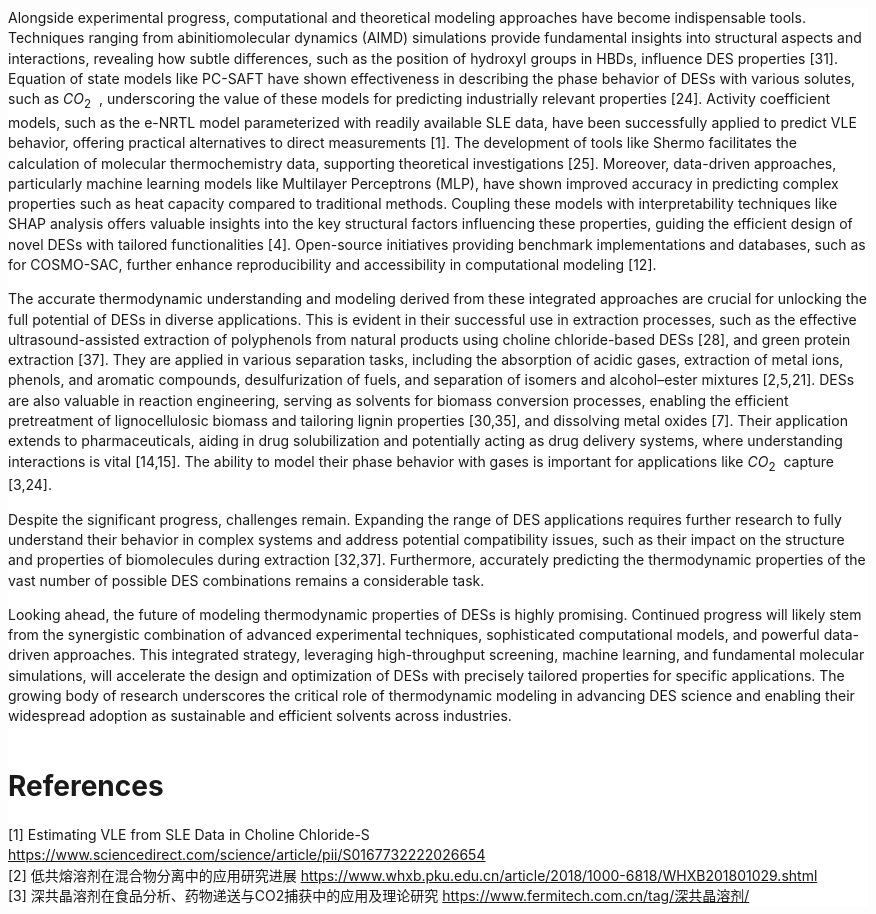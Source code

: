 Alongside experimental progress, computational and theoretical modeling approaches have become indispensable tools. Techniques ranging from abinitiomolecular dynamics (AIMD) simulations provide fundamental insights into structural aspects and interactions, revealing how subtle differences, such as the position of hydroxyl groups in HBDs, influence DES properties [31]. Equation of state models like PC-SAFT have shown effectiveness in describing the phase behavior of DESs with various solutes, such as $C O _ { 2 }$ ​ , underscoring the value of these models for predicting industrially relevant properties [24]. Activity coefficient models, such as the e-NRTL model parameterized with readily available SLE data, have been successfully applied to predict VLE behavior, offering practical alternatives to direct measurements [1]. The development of tools like Shermo facilitates the calculation of molecular thermochemistry data, supporting theoretical investigations [25]. Moreover, data-driven approaches, particularly machine learning models like Multilayer Perceptrons (MLP), have shown improved accuracy in predicting complex properties such as heat capacity compared to traditional methods. Coupling these models with interpretability techniques like SHAP analysis offers valuable insights into the key structural factors influencing these properties, guiding the efficient design of novel DESs with tailored functionalities [4]. Open-source initiatives providing benchmark implementations and databases, such as for COSMO-SAC, further enhance reproducibility and accessibility in computational modeling [12].  

The accurate thermodynamic understanding and modeling derived from these integrated approaches are crucial for unlocking the full potential of DESs in diverse applications. This is evident in their successful use in extraction processes, such as the effective ultrasound-assisted extraction of polyphenols from natural products using choline chloride-based DESs [28], and green protein extraction [37]. They are applied in various separation tasks, including the absorption of acidic gases, extraction of metal ions, phenols, and aromatic compounds, desulfurization of fuels, and separation of isomers and alcohol–ester mixtures [2,5,21]. DESs are also valuable in reaction engineering, serving as solvents for biomass conversion processes, enabling the efficient pretreatment of lignocellulosic biomass and tailoring lignin properties [30,35], and dissolving metal oxides [7]. Their application extends to pharmaceuticals, aiding in drug solubilization and potentially acting as drug delivery systems, where understanding interactions is vital [14,15]. The ability to model their phase behavior with gases is important for applications like $C O _ { 2 }$ ​ capture [3,24].​  

Despite the significant progress, challenges remain. Expanding the range of DES applications requires further research to fully understand their behavior in complex systems and address potential compatibility issues, such as their impact on the structure and properties of biomolecules during extraction [32,37]. Furthermore, accurately predicting the thermodynamic properties of the vast number of possible DES combinations remains a considerable task.​  

Looking ahead, the future of modeling thermodynamic properties of DESs is highly promising. Continued progress will likely stem from the synergistic combination of advanced experimental techniques, sophisticated computational models, and powerful data-driven approaches. This integrated strategy, leveraging high-throughput screening, machine learning, and fundamental molecular simulations, will accelerate the design and optimization of DESs with precisely tailored properties for specific applications. The growing body of research underscores the critical role of thermodynamic modeling in advancing DES science and enabling their widespread adoption as sustainable and efficient solvents across industries.  

# References  

[1] Estimating VLE from SLE Data in Choline Chloride-S  
https://www.sciencedirect.com/science/article/pii/S0167732222026654​  
[2] 低共熔溶剂在混合物分离中的应用研究进展 https://www.whxb.pku.edu.cn/article/2018/1000-6818/WHXB201801029.shtml  
[3] 深共晶溶剂在食品分析、药物递送与CO2捕获中的应用及理论研究 https://www.fermitech.com.cn/tag/深共晶溶剂/  
